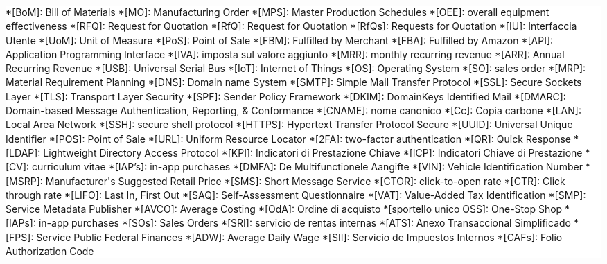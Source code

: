   *[BoM]: Bill of Materials
  *[MO]: Manufacturing Order
  *[MPS]: Master Production Schedules
  *[OEE]: overall equipment effectiveness
  *[RFQ]: Request for Quotation
  *[RfQ]: Request for Quotation
  *[RfQs]: Requests for Quotation
  *[IU]: Interfaccia Utente
  *[UoM]: Unit of Measure
  *[PoS]: Point of Sale
  *[FBM]: Fulfilled by Merchant
  *[FBA]: Fulfilled by Amazon
  *[API]: Application Programming Interface
  *[IVA]: imposta sul valore aggiunto
  *[MRR]: monthly recurring revenue
  *[ARR]: Annual Recurring Revenue
  *[USB]: Universal Serial Bus
  *[IoT]: Internet of Things
  *[OS]: Operating System
  *[SO]: sales order
  *[MRP]: Material Requirement Planning
  *[DNS]: Domain name System
  *[SMTP]: Simple Mail Transfer Protocol
  *[SSL]: Secure Sockets Layer
  *[TLS]: Transport Layer Security
  *[SPF]: Sender Policy Framework
  *[DKIM]: DomainKeys Identified Mail
  *[DMARC]: Domain-based Message Authentication, Reporting, & Conformance
  *[CNAME]: nome canonico
  *[Cc]: Copia carbone
  *[LAN]: Local Area Network
  *[SSH]: secure shell protocol
  *[HTTPS]: Hypertext Transfer Protocol Secure
  *[UUID]: Universal Unique Identifier
  *[POS]: Point of Sale
  *[URL]: Uniform Resource Locator
  *[2FA]: two-factor authentication
  *[QR]: Quick Response
  *[LDAP]: Lightweight Directory Access Protocol
  *[KPI]: Indicatori di Prestazione Chiave
  *[ICP]: Indicatori Chiave di Prestazione
  *[CV]: curriculum vitae
  *[IAP’s]: in-app purchases
  *[DMFA]: De Multifunctionele Aangifte
  *[VIN]: Vehicle Identification Number
  *[MSRP]: Manufacturer's Suggested Retail Price
  *[SMS]: Short Message Service
  *[CTOR]: click-to-open rate
  *[CTR]: Click through rate
  *[LIFO]: Last In, First Out
  *[SAQ]: Self-Assessment Questionnaire
  *[VAT]: Value-Added Tax Identification
  *[SMP]: Service Metadata Publisher
  *[AVCO]: Average Costing
  *[OdA]: Ordine di acquisto
  *[sportello unico OSS]: One-Stop Shop
  *[IAPs]: in-app purchases
  *[SOs]: Sales Orders
  *[SRI]: servicio de rentas internas
  *[ATS]: Anexo Transaccional Simplificado
  *[FPS]: Service Public Federal Finances
  *[ADW]: Average Daily Wage
  *[SII]: Servicio de Impuestos Internos
  *[CAFs]: Folio Authorization Code